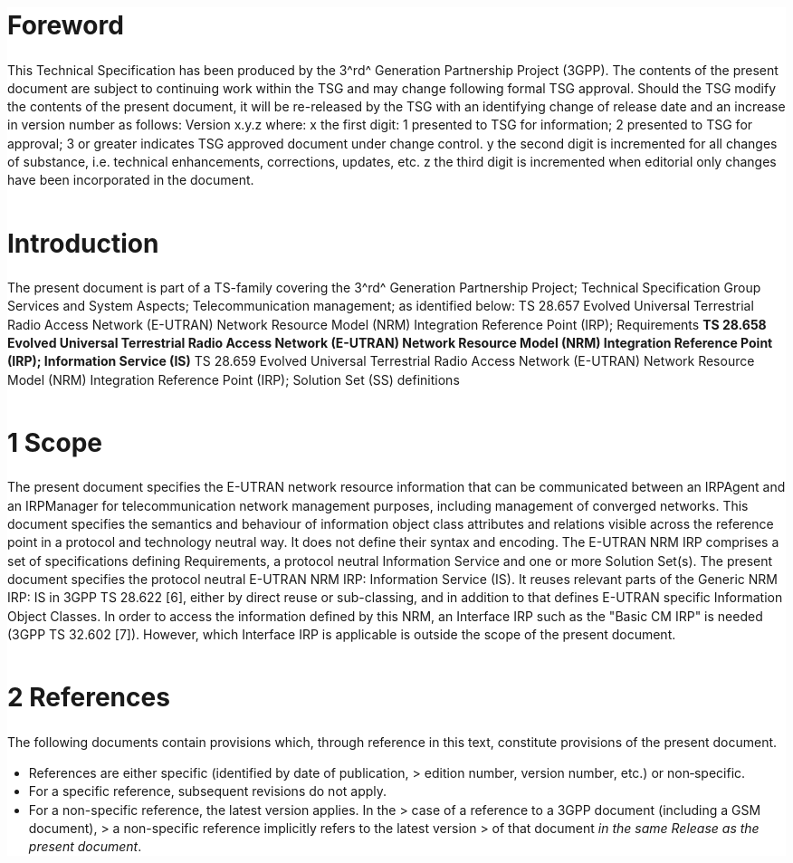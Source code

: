 # Foreword
This Technical Specification has been produced by the 3^rd^ Generation
Partnership Project (3GPP).
The contents of the present document are subject to continuing work within the
TSG and may change following formal TSG approval. Should the TSG modify the
contents of the present document, it will be re-released by the TSG with an
identifying change of release date and an increase in version number as
follows:
Version x.y.z
where:
x the first digit:
1 presented to TSG for information;
2 presented to TSG for approval;
3 or greater indicates TSG approved document under change control.
y the second digit is incremented for all changes of substance, i.e. technical
enhancements, corrections, updates, etc.
z the third digit is incremented when editorial only changes have been
incorporated in the document.
# Introduction
The present document is part of a TS-family covering the 3^rd^ Generation
Partnership Project; Technical Specification Group Services and System
Aspects; Telecommunication management; as identified below:
TS 28.657 Evolved Universal Terrestrial Radio Access Network (E-UTRAN) Network
Resource Model (NRM) Integration Reference Point (IRP); Requirements
**TS 28.658 Evolved Universal Terrestrial Radio Access Network (E-UTRAN)
Network Resource Model (NRM) Integration Reference Point (IRP); Information
Service (IS)**
TS 28.659 Evolved Universal Terrestrial Radio Access Network (E-UTRAN) Network
Resource Model (NRM) Integration Reference Point (IRP); Solution Set (SS)
definitions
# 1 Scope
The present document specifies the E-UTRAN network resource information that
can be communicated between an IRPAgent and an IRPManager for
telecommunication network management purposes, including management of
converged networks.
This document specifies the semantics and behaviour of information object
class attributes and relations visible across the reference point in a
protocol and technology neutral way. It does not define their syntax and
encoding.
The E-UTRAN NRM IRP comprises a set of specifications defining Requirements, a
protocol neutral Information Service and one or more Solution Set(s).
The present document specifies the protocol neutral E-UTRAN NRM IRP:
Information Service (IS). It reuses relevant parts of the Generic NRM IRP: IS
in 3GPP TS 28.622 [6], either by direct reuse or sub-classing, and in addition
to that defines E-UTRAN specific Information Object Classes.
In order to access the information defined by this NRM, an Interface IRP such
as the \"Basic CM IRP\" is needed (3GPP TS 32.602 [7]). However, which
Interface IRP is applicable is outside the scope of the present document.
# 2 References
The following documents contain provisions which, through reference in this
text, constitute provisions of the present document.
  * References are either specific (identified by date of publication, > edition number, version number, etc.) or non‑specific.
  * For a specific reference, subsequent revisions do not apply.
  * For a non-specific reference, the latest version applies. In the > case of a reference to a 3GPP document (including a GSM document), > a non-specific reference implicitly refers to the latest version > of that document _in the same Release as the present document_.